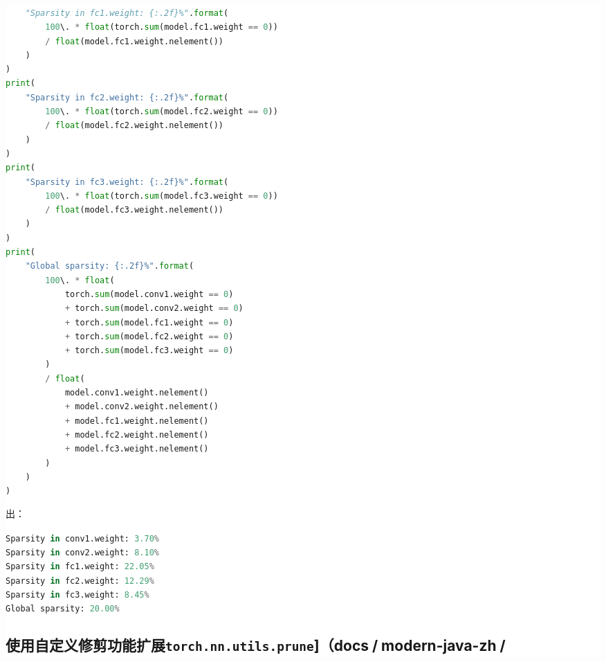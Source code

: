 ```py
    "Sparsity in fc1.weight: {:.2f}%".format(
        100\. * float(torch.sum(model.fc1.weight == 0))
        / float(model.fc1.weight.nelement())
    )
)
print(
    "Sparsity in fc2.weight: {:.2f}%".format(
        100\. * float(torch.sum(model.fc2.weight == 0))
        / float(model.fc2.weight.nelement())
    )
)
print(
    "Sparsity in fc3.weight: {:.2f}%".format(
        100\. * float(torch.sum(model.fc3.weight == 0))
        / float(model.fc3.weight.nelement())
    )
)
print(
    "Global sparsity: {:.2f}%".format(
        100\. * float(
            torch.sum(model.conv1.weight == 0)
            + torch.sum(model.conv2.weight == 0)
            + torch.sum(model.fc1.weight == 0)
            + torch.sum(model.fc2.weight == 0)
            + torch.sum(model.fc3.weight == 0)
        )
        / float(
            model.conv1.weight.nelement()
            + model.conv2.weight.nelement()
            + model.fc1.weight.nelement()
            + model.fc2.weight.nelement()
            + model.fc3.weight.nelement()
        )
    )
)

```

出：

```py
Sparsity in conv1.weight: 3.70%
Sparsity in conv2.weight: 8.10%
Sparsity in fc1.weight: 22.05%
Sparsity in fc2.weight: 12.29%
Sparsity in fc3.weight: 8.45%
Global sparsity: 20.00%

```

## 使用自定义修剪功能扩展`torch.nn.utils.prune`]（docs / modern-java-zh /
